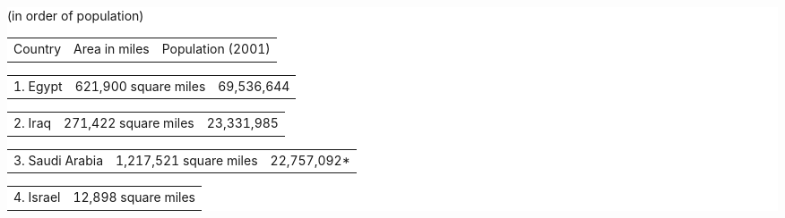 </p>
<p>
(in order of population)
</p>
<table border="0">
<tr>
<td>
Country
</td>
<td>
Area in miles
</td>
<td>
Population (2001)
</td>
</tr>
</table>
<table border="0">
<tr>
<td>
1. Egypt
</td>
<td>
621,900 square miles
</td>
<td>
69,536,644
</td>
</tr>
</table>
<table border="0">
<tr>
<td>
2. Iraq
</td>
<td>
271,422 square miles
</td>
<td>
23,331,985
</td>
</tr>
</table>
<table border="0">
<tr>
<td>
3. Saudi Arabia
</td>
<td>
1,217,521 square miles
</td>
<td>
22,757,092*
</td>
</tr>
</table>
<table border="0">
<tr>
<td>
4. Israel
</td>
<td>
12,898 square miles
</td>